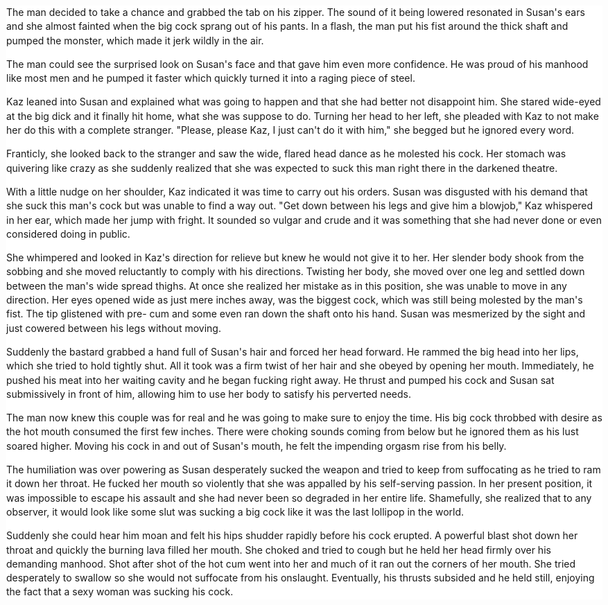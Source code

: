 The man decided to take a chance and grabbed the tab on his zipper. The sound of it being lowered resonated in Susan's ears and she almost fainted when the big cock sprang out of his pants. In a flash, the man put his fist around the thick shaft and pumped the monster, which made it jerk wildly in the air. 

The man could see the surprised look on Susan's face and that gave him even more confidence. He was proud of his manhood like most men and he pumped it faster which quickly turned it into a raging piece of steel. 

Kaz leaned into Susan and explained what was going to happen and that she had better not disappoint him. She stared wide-eyed at the big dick and it finally hit home, what she was suppose to do. Turning her head to her left, she pleaded with Kaz to not make her do this with a complete stranger. "Please, please Kaz, I just can't do it with him," she begged but he ignored every word. 

Franticly, she looked back to the stranger and saw the wide, flared head dance as he molested his cock. Her stomach was quivering like crazy as she suddenly realized that she was expected to suck this man right there in the darkened theatre. 

With a little nudge on her shoulder, Kaz indicated it was time to carry out his orders. Susan was disgusted with his demand that she suck this man's cock but was unable to find a way out. "Get down between his legs and give him a blowjob," Kaz whispered in her ear, which made her jump with fright. It sounded so vulgar and crude and it was something that she had never done or even considered doing in public. 

She whimpered and looked in Kaz's direction for relieve but knew he would not give it to her. Her slender body shook from the sobbing and she moved reluctantly to comply with his directions. Twisting her body, she moved over one leg and settled down between the man's wide spread thighs. At once she realized her mistake as in this position, she was unable to move in any direction. Her eyes opened wide as just mere inches away, was the biggest cock, which was still being molested by the man's fist. The tip glistened with pre- cum and some even ran down the shaft onto his hand. Susan was mesmerized by the sight and just cowered between his legs without moving. 

Suddenly the bastard grabbed a hand full of Susan's hair and forced her head forward. He rammed the big head into her lips, which she tried to hold tightly shut. All it took was a firm twist of her hair and she obeyed by opening her mouth. Immediately, he pushed his meat into her waiting cavity and he began fucking right away. He thrust and pumped his cock and Susan sat submissively in front of him, allowing him to use her body to satisfy his perverted needs. 

The man now knew this couple was for real and he was going to make sure to enjoy the time. His big cock throbbed with desire as the hot mouth consumed the first few inches. There were choking sounds coming from below but he ignored them as his lust soared higher. Moving his cock in and out of Susan's mouth, he felt the impending orgasm rise from his belly. 

The humiliation was over powering as Susan desperately sucked the weapon and tried to keep from suffocating as he tried to ram it down her throat. He fucked her mouth so violently that she was appalled by his self-serving passion. In her present position, it was impossible to escape his assault and she had never been so degraded in her entire life. Shamefully, she realized that to any observer, it would look like some slut was sucking a big cock like it was the last lollipop in the world. 

Suddenly she could hear him moan and felt his hips shudder rapidly before his cock erupted. A powerful blast shot down her throat and quickly the burning lava filled her mouth. She choked and tried to cough but he held her head firmly over his demanding manhood. Shot after shot of the hot cum went into her and much of it ran out the corners of her mouth. She tried desperately to swallow so she would not suffocate from his onslaught. Eventually, his thrusts subsided and he held still, enjoying the fact that a sexy woman was sucking his cock. 
